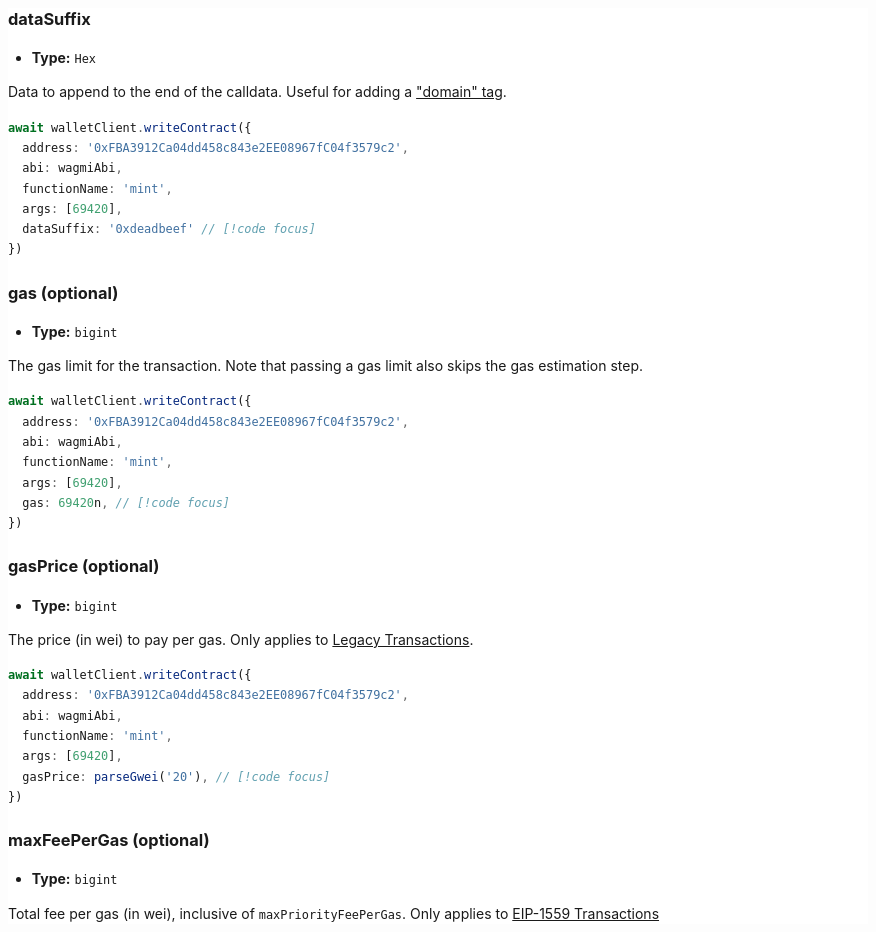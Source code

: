 ### dataSuffix

- **Type:** `Hex`

Data to append to the end of the calldata. Useful for adding a ["domain" tag](https://opensea.notion.site/opensea/Seaport-Order-Attributions-ec2d69bf455041a5baa490941aad307f).

```ts
await walletClient.writeContract({
  address: '0xFBA3912Ca04dd458c843e2EE08967fC04f3579c2',
  abi: wagmiAbi,
  functionName: 'mint',
  args: [69420],
  dataSuffix: '0xdeadbeef' // [!code focus]
})
```

### gas (optional)

- **Type:** `bigint`

The gas limit for the transaction. Note that passing a gas limit also skips the gas estimation step.

```ts
await walletClient.writeContract({
  address: '0xFBA3912Ca04dd458c843e2EE08967fC04f3579c2',
  abi: wagmiAbi,
  functionName: 'mint',
  args: [69420],
  gas: 69420n, // [!code focus]
})
```

### gasPrice (optional)

- **Type:** `bigint`

The price (in wei) to pay per gas. Only applies to [Legacy Transactions](/docs/glossary/terms#legacy-transaction).

```ts
await walletClient.writeContract({
  address: '0xFBA3912Ca04dd458c843e2EE08967fC04f3579c2',
  abi: wagmiAbi,
  functionName: 'mint',
  args: [69420],
  gasPrice: parseGwei('20'), // [!code focus]
})
```

### maxFeePerGas (optional)

- **Type:** `bigint`

Total fee per gas (in wei), inclusive of `maxPriorityFeePerGas`. Only applies to [EIP-1559 Transactions](/docs/glossary/terms#eip-1559-transaction)
